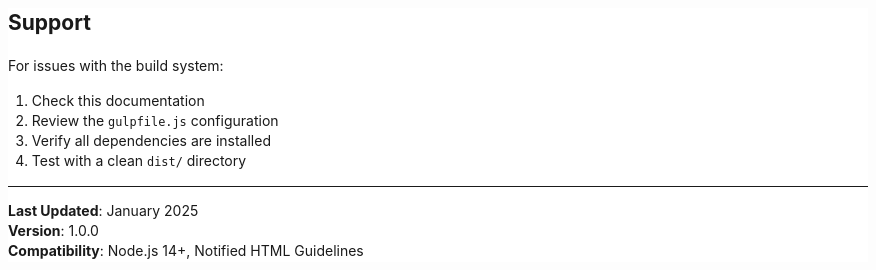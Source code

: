 ## Support

For issues with the build system:

1. Check this documentation
2. Review the `gulpfile.js` configuration
3. Verify all dependencies are installed
4. Test with a clean `dist/` directory

---

**Last Updated**: January 2025  
**Version**: 1.0.0  
**Compatibility**: Node.js 14+, Notified HTML Guidelines
